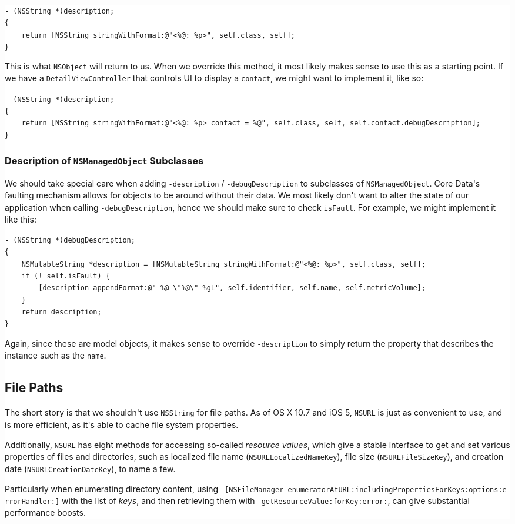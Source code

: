 ```objc
- (NSString *)description;
{
    return [NSString stringWithFormat:@"<%@: %p>", self.class, self];
}
```

This is what `NSObject` will return to us. When we override this method, it most likely makes sense to use this as a starting point. If we have a `DetailViewController` that controls UI to display a `contact`, we might want to implement it, like so:

```objc
- (NSString *)description;
{
    return [NSString stringWithFormat:@"<%@: %p> contact = %@", self.class, self, self.contact.debugDescription];
}
```

### Description of `NSManagedObject` Subclasses

We should take special care when adding `-description` / `-debugDescription` to subclasses of `NSManagedObject`. Core Data's faulting mechanism allows for objects to be around without their data. We most likely don't want to alter the state of our application when calling `-debugDescription`, hence we should make sure to check `isFault`. For example, we might implement it like this:

```objc
- (NSString *)debugDescription;
{
    NSMutableString *description = [NSMutableString stringWithFormat:@"<%@: %p>", self.class, self];
    if (! self.isFault) {
        [description appendFormat:@" %@ \"%@\" %gL", self.identifier, self.name, self.metricVolume];
    }
    return description;
}
```

Again, since these are model objects, it makes sense to override `-description` to simply return the property that describes the instance such as the `name`.


## File Paths

The short story is that we shouldn't use `NSString` for file paths. As of OS X 10.7 and iOS 5, `NSURL` is just as convenient to use, and is more efficient, as it's able to cache file system properties.

Additionally, `NSURL` has eight methods for accessing so-called *resource values*, which give a stable interface to get and set various properties of files and directories, such as localized file name (`NSURLLocalizedNameKey`), file size (`NSURLFileSizeKey`), and creation date (`NSURLCreationDateKey`), to name a few.

Particularly when enumerating directory content, using `-[NSFileManager enumeratorAtURL:includingPropertiesForKeys:options:errorHandler:]` with the list of *keys*, and then retrieving them with `-getResourceValue:forKey:error:`, can give substantial performance boosts.
